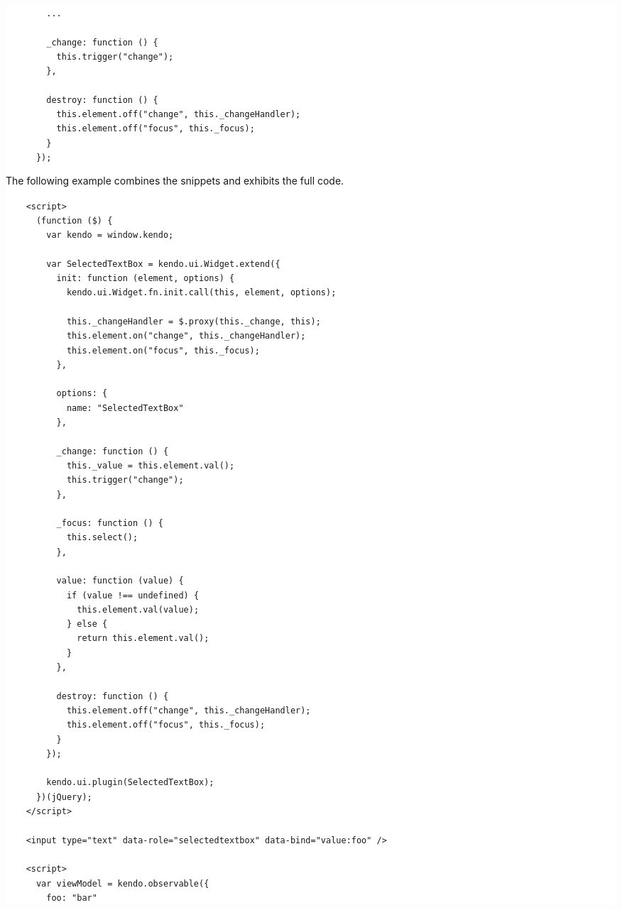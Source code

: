             ...

            _change: function () {
              this.trigger("change");
            },

            destroy: function () {
              this.element.off("change", this._changeHandler);
              this.element.off("focus", this._focus);
            }
          });

  

The following example combines the snippets and exhibits the full code.

```dojo
    <script>
      (function ($) {
        var kendo = window.kendo;

        var SelectedTextBox = kendo.ui.Widget.extend({
          init: function (element, options) {
            kendo.ui.Widget.fn.init.call(this, element, options);

            this._changeHandler = $.proxy(this._change, this);
            this.element.on("change", this._changeHandler);
            this.element.on("focus", this._focus);
          },

          options: {
            name: "SelectedTextBox"
          },

          _change: function () {
            this._value = this.element.val();
            this.trigger("change");
          },

          _focus: function () {
            this.select();
          },

          value: function (value) {
            if (value !== undefined) {
              this.element.val(value);
            } else {
              return this.element.val();
            }
          },

          destroy: function () {
            this.element.off("change", this._changeHandler);
            this.element.off("focus", this._focus);
          }
        });

        kendo.ui.plugin(SelectedTextBox);
      })(jQuery);
    </script>

    <input type="text" data-role="selectedtextbox" data-bind="value:foo" />

    <script>
      var viewModel = kendo.observable({
        foo: "bar"
```